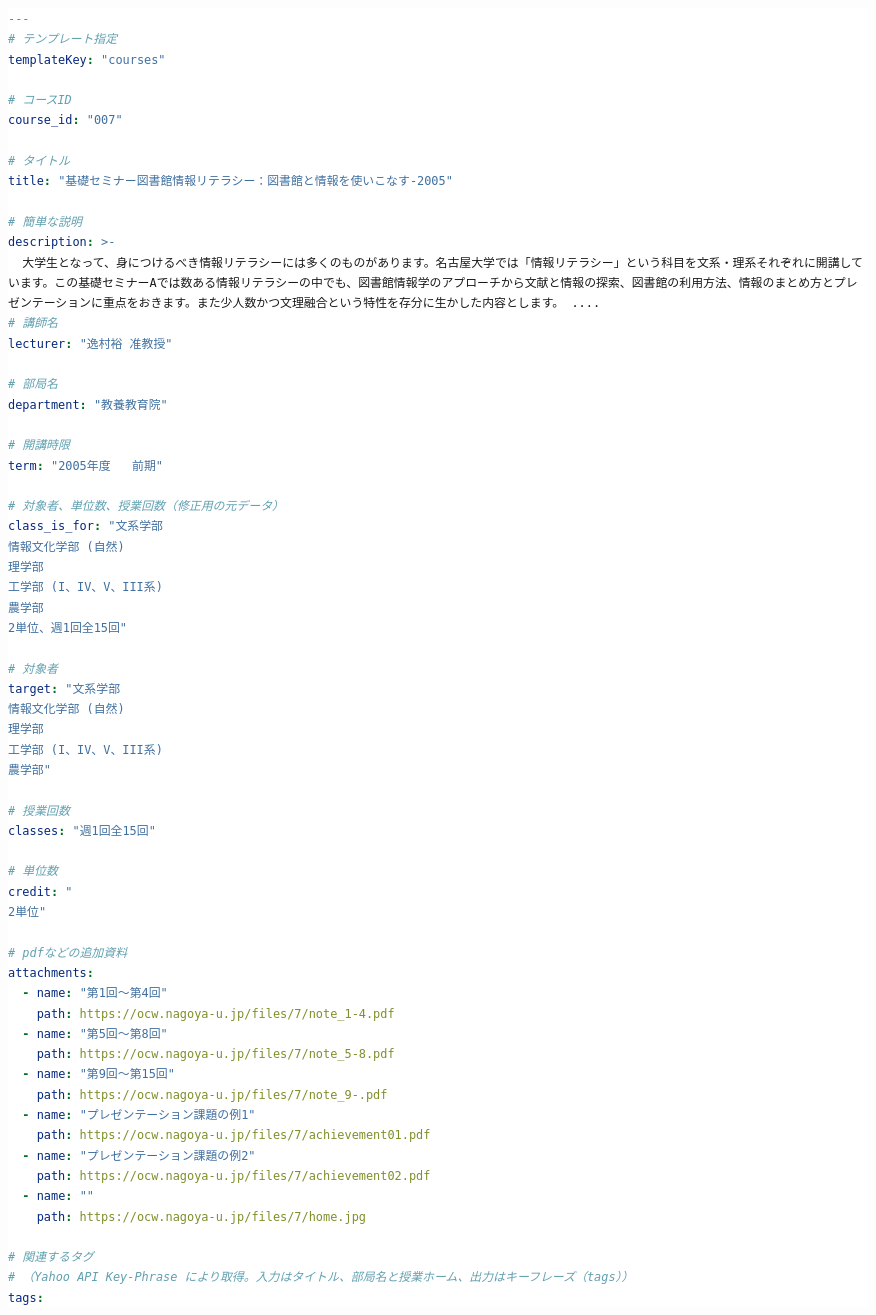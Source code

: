 ```yaml
---
# テンプレート指定
templateKey: "courses"

# コースID
course_id: "007"

# タイトル
title: "基礎セミナー図書館情報リテラシー：図書館と情報を使いこなす-2005"

# 簡単な説明
description: >-
  大学生となって、身につけるべき情報リテラシーには多くのものがあります。名古屋大学では「情報リテラシー」という科目を文系・理系それぞれに開講しています。この基礎セミナーAでは数ある情報リテラシーの中でも、図書館情報学のアプローチから文献と情報の探索、図書館の利用方法、情報のまとめ方とプレゼンテーションに重点をおきます。また少人数かつ文理融合という特性を存分に生かした内容とします。 ....
# 講師名
lecturer: "逸村裕 准教授"

# 部局名
department: "教養教育院"

# 開講時限
term: "2005年度	前期"

# 対象者、単位数、授業回数（修正用の元データ）
class_is_for: "文系学部
情報文化学部 (自然)
理学部
工学部 (I、IV、V、III系)
農学部
2単位、週1回全15回"

# 対象者
target: "文系学部
情報文化学部 (自然)
理学部
工学部 (I、IV、V、III系)
農学部"

# 授業回数
classes: "週1回全15回"

# 単位数
credit: "
2単位"

# pdfなどの追加資料
attachments:
  - name: "第1回〜第4回" 
    path: https://ocw.nagoya-u.jp/files/7/note_1-4.pdf
  - name: "第5回〜第8回" 
    path: https://ocw.nagoya-u.jp/files/7/note_5-8.pdf
  - name: "第9回〜第15回" 
    path: https://ocw.nagoya-u.jp/files/7/note_9-.pdf
  - name: "プレゼンテーション課題の例1" 
    path: https://ocw.nagoya-u.jp/files/7/achievement01.pdf
  - name: "プレゼンテーション課題の例2" 
    path: https://ocw.nagoya-u.jp/files/7/achievement02.pdf
  - name: "" 
    path: https://ocw.nagoya-u.jp/files/7/home.jpg

# 関連するタグ
# （Yahoo API Key-Phrase により取得。入力はタイトル、部局名と授業ホーム、出力はキーフレーズ（tags））
tags:
```